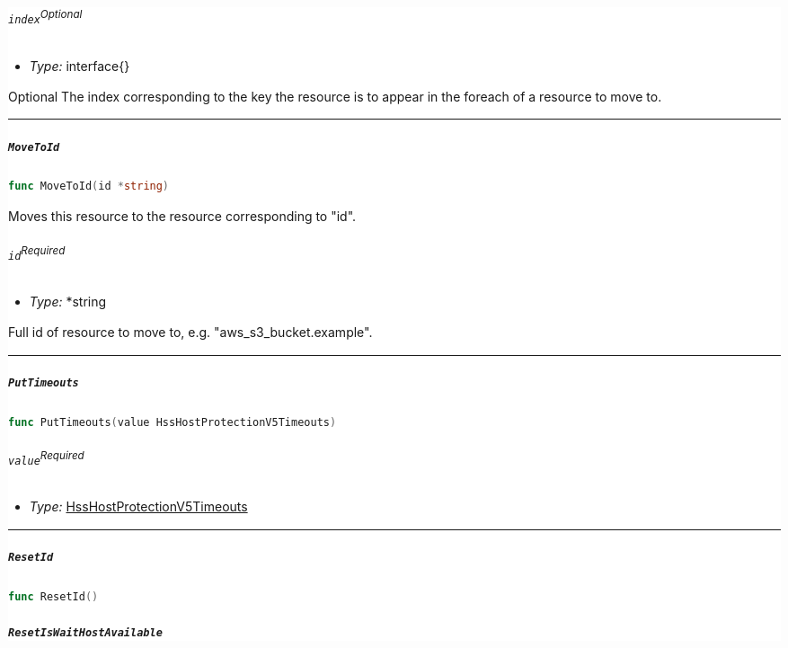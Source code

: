 ###### `index`<sup>Optional</sup> <a name="index" id="@cdktf/provider-opentelekomcloud.hssHostProtectionV5.HssHostProtectionV5.moveTo.parameter.index"></a>

- *Type:* interface{}

Optional The index corresponding to the key the resource is to appear in the foreach of a resource to move to.

---

##### `MoveToId` <a name="MoveToId" id="@cdktf/provider-opentelekomcloud.hssHostProtectionV5.HssHostProtectionV5.moveToId"></a>

```go
func MoveToId(id *string)
```

Moves this resource to the resource corresponding to "id".

###### `id`<sup>Required</sup> <a name="id" id="@cdktf/provider-opentelekomcloud.hssHostProtectionV5.HssHostProtectionV5.moveToId.parameter.id"></a>

- *Type:* *string

Full id of resource to move to, e.g. "aws_s3_bucket.example".

---

##### `PutTimeouts` <a name="PutTimeouts" id="@cdktf/provider-opentelekomcloud.hssHostProtectionV5.HssHostProtectionV5.putTimeouts"></a>

```go
func PutTimeouts(value HssHostProtectionV5Timeouts)
```

###### `value`<sup>Required</sup> <a name="value" id="@cdktf/provider-opentelekomcloud.hssHostProtectionV5.HssHostProtectionV5.putTimeouts.parameter.value"></a>

- *Type:* <a href="#@cdktf/provider-opentelekomcloud.hssHostProtectionV5.HssHostProtectionV5Timeouts">HssHostProtectionV5Timeouts</a>

---

##### `ResetId` <a name="ResetId" id="@cdktf/provider-opentelekomcloud.hssHostProtectionV5.HssHostProtectionV5.resetId"></a>

```go
func ResetId()
```

##### `ResetIsWaitHostAvailable` <a name="ResetIsWaitHostAvailable" id="@cdktf/provider-opentelekomcloud.hssHostProtectionV5.HssHostProtectionV5.resetIsWaitHostAvailable"></a>
